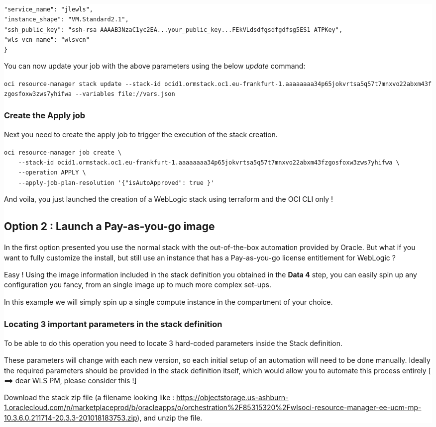 ```
"service_name": "jlewls",
"instance_shape": "VM.Standard2.1",
"ssh_public_key": "ssh-rsa AAAAB3NzaC1yc2EA...your_public_key...FEkVLdsdfgsdfgdfsg5ES1 ATPKey",
"wls_vcn_name": "wlsvcn"
}
```

You can now update your job with the above parameters using the below *update* command:

```
oci resource-manager stack update --stack-id ocid1.ormstack.oc1.eu-frankfurt-1.aaaaaaaa34p65jokvrtsa5q57t7mnxvo22abxm43fzgosfoxw3zws7yhifwa --variables file://vars.json
```



### Create the Apply job

Next you need to create the apply job to trigger the execution of the stack creation.  

```
oci resource-manager job create \
	--stack-id ocid1.ormstack.oc1.eu-frankfurt-1.aaaaaaaa34p65jokvrtsa5q57t7mnxvo22abxm43fzgosfoxw3zws7yhifwa \
	--operation APPLY \
	--apply-job-plan-resolution '{"isAutoApproved": true }'
```

And voila, you just launched the creation of a WebLogic stack using terraform and the OCI CLI only !



## Option 2 : Launch a Pay-as-you-go image 

In the first option presented you use the normal stack with the out-of-the-box automation provided by Oracle.  But what if you want to fully customize the install, but still use an instance that has a Pay-as-you-go license entitlement for WebLogic ?

Easy ! Using the image information included in the stack definition you obtained in the **Data 4** step, you can  easily spin up any configuration you fancy, from an single image up to much more complex set-ups.

In this example we will simply spin up a single compute instance in the compartment of your choice.

### Locating 3 important parameters in the stack definition

To be able to do this operation you need to locate 3 hard-coded parameters inside the Stack definition.

These parameters will change with each new version, so each initial setup of an automation will need to be done manually.  Ideally the required parameters should be provided in the stack definition itself, which would allow you to automate this process entirely [ ==> dear WLS PM, please consider this !]

Download the stack zip file (a filename looking like : https://objectstorage.us-ashburn-1.oraclecloud.com/n/marketplaceprod/b/oracleapps/o/orchestration%2F85315320%2Fwlsoci-resource-manager-ee-ucm-mp-10.3.6.0.211714-20.3.3-201018183753.zip), and unzip the file.
